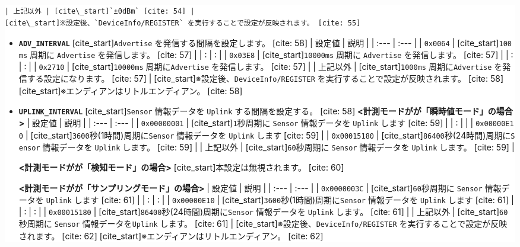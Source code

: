     | 上記以外 | [cite\_start]`±0dBm` [cite: 54] |
    [cite\_start]※設定後、`DeviceInfo/REGISTER` を実行することで設定が反映されます。 [cite: 55]

  - **`ADV_INTERVAL`**
    [cite\_start]`Advertise` を発信する間隔を設定します。 [cite: 58]
    | 設定値 | 説明 |
    | :--- | :--- |
    | `0x0064` | [cite\_start]`100ms` 周期に `Advertise` を発信します。 [cite: 57] |
    | : | : |
    | `0x03E8` | [cite\_start]`10000ms` 周期に `Advertise` を発信します。 [cite: 57] |
    | : | : |
    | `0x2710` | [cite\_start]`10000ms` 周期に`Advertise` を発信します。 [cite: 57] |
    | 上記以外 | [cite\_start]`1000ms` 周期に`Advertise` を発信する設定になります。 [cite: 57] |
    [cite\_start]※設定後、`DeviceInfo/REGISTER` を実行することで設定が反映されます。 [cite: 58]
    [cite\_start]※エンディアンはリトルエンディアン。 [cite: 58]

  - **`UPLINK_INTERVAL`**
    [cite\_start]`Sensor` 情報データを `Uplink` する間隔を設定する。 [cite: 58]
    **\<計測モードがが「瞬時値モード」の場合\>**
    | 設定値 | 説明 |
    | :--- | :--- |
    | `0x00000001` | [cite\_start]`1`秒周期に `Sensor` 情報データを `Uplink` します [cite: 59] |
    | : | |
    | `0x00000E10` | [cite\_start]`3600`秒(1時間)周期に`Sensor` 情報データを `Uplink` します [cite: 59] |
    | `0x00015180` | [cite\_start]`86400`秒(24時間)周期に`Sensor` 情報データを `Uplink` します。 [cite: 59] |
    | 上記以外 | [cite\_start]`60`秒周期に `Sensor` 情報データを `Uplink` します。 [cite: 59] |

    **\<計測モードがが「検知モード」の場合\>**
    [cite\_start]本設定は無視されます。 [cite: 60]

    **\<計測モードがが「サンプリングモード」の場合\>**
    | 設定値 | 説明 |
    | :--- | :--- |
    | `0x0000003C` | [cite\_start]`60`秒周期に `Sensor` 情報データを `Uplink` します [cite: 61] |
    | : | : |
    | `0x00000E10` | [cite\_start]`3600`秒(1時間)周期に`Sensor` 情報データを `Uplink` します [cite: 61] |
    | : | : |
    | `0x00015180` | [cite\_start]`86400`秒(24時間)周期に`Sensor` 情報データを `Uplink` します。 [cite: 61] |
    | 上記以外 | [cite\_start]`60`秒周期に `Sensor` 情報データを`Uplink` します。 [cite: 61] |
    [cite\_start]※設定後、`DeviceInfo/REGISTER` を実行することで設定が反映されます。 [cite: 62]
    [cite\_start]※エンディアンはリトルエンディアン。 [cite: 62]
